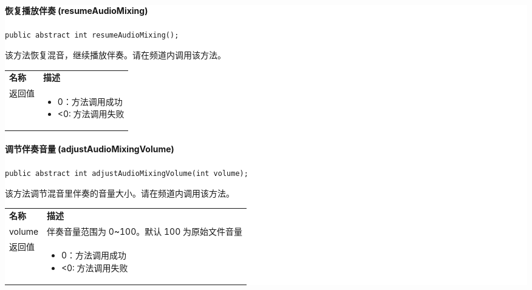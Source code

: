 

#### 恢复播放伴奏 (resumeAudioMixing)

```
public abstract int resumeAudioMixing();
```

该方法恢复混音，继续播放伴奏。请在频道内调用该方法。

<table>
<colgroup>
<col/>
<col/>
</colgroup>
<tbody>
<tr><td><strong>名称</strong></td>
<td><strong>描述</strong></td>
</tr>
<tr><td>返回值</td>
<td><ul>
<li>0：方法调用成功</li>
<li>&lt;0: 方法调用失败</li>
</ul>
</td>
</tr>
<tr/>
</tbody>
</table>



#### 调节伴奏音量 (adjustAudioMixingVolume)

```
public abstract int adjustAudioMixingVolume(int volume);
```

该方法调节混音里伴奏的音量大小。请在频道内调用该方法。

<table>
<colgroup>
<col/>
<col/>
</colgroup>
<tbody>
<tr><td><strong>名称</strong></td>
<td><strong>描述</strong></td>
</tr>
<tr><td>volume</td>
<td>伴奏音量范围为 0~100。默认 100 为原始文件音量</td>
</tr>
<tr><td>返回值</td>
<td><ul>
<li>0：方法调用成功</li>
<li>&lt;0: 方法调用失败</li>
</ul>
</td>
</tr>
<tr/>
</tbody>
</table>
